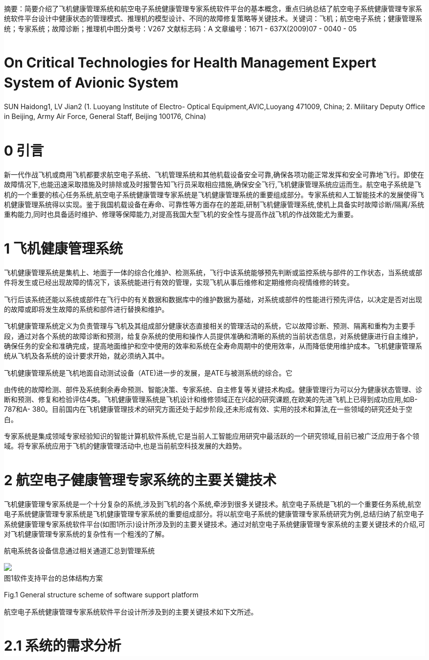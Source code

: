 摘要：简要介绍了飞机健康管理系统和航空电子系统健康管理专家系统软件平台的基本概念，重点归纳总结了航空电子系统健康管理专家系统软件平台设计中健康状态的管理模式、推理机的模型设计、不同的故障修复策略等关键技术。关键词：飞机；航空电子系统；健康管理系统；专家系统；故障诊断；推理机中图分类号：V267 文献标志码：A 文章编号：1671 - 637X(2009)07 - 0040 - 05

# On Critical Technologies for Health Management Expert System of Avionic System

SUN Haidong1, LV Jian2 (1. Luoyang Institute of Electro- Optical Equipment,AVIC,Luoyang 471009, China; 2. Military Deputy Office in Beijing, Army Air Force, General Staff, Beijing 100176, China)

# 0 引言

新一代作战飞机或商用飞机都要求航空电子系统、飞机管理系统和其他机载设备安全可靠,确保各项功能正常发挥和安全可靠地飞行。即使在故障情况下,也能迅速采取措施及时排除或及时报警告知飞行员采取相应措施,确保安全飞行,飞机健康管理系统应运而生。航空电子系统是飞机的一个重要的核心任务系统,航空电子系统健康管理专家系统是飞机健康管理系统的重要组成部分。专家系统和人工智能技术的发展使得飞机健康管理系统得以实现。鉴于我国机载设备在寿命、可靠性等方面存在的差距,研制飞机健康管理系统,使机上具备实时故障诊断/隔离/系统重构能力,同时也具备适时维护、修理等保障能力,对提高我国大型飞机的安全性与提高作战飞机的作战效能尤为重要。

# 1 飞机健康管理系统

飞机健康管理系统是集机上、地面于一体的综合化维护、检测系统，飞行中该系统能够预先判断或监控系统与部件的工作状态，当系统或部件将发生或已经出现故障的情况下，该系统能进行有效的管理，实现飞机从事后维修和定期维修向视情维修的转变。

飞行后该系统还能以系统或部件在飞行中的有关数据和数据库中的维护数据为基础，对系统或部件的性能进行预先评估，以决定是否对出现的故障或即将发生故障的系统和部件进行替换和维护。

飞机健康管理系统定义为负责管理与飞机及其组成部分健康状态直接相关的管理活动的系统，它以故障诊断、预测、隔离和重构为主要手段，通过对各个系统的故障诊断和预测，给复杂系统的使用和操作人员提供准确和清晰的系统的当前状态信息，对系统健康进行自主维护，确保任务的安全和准确完成，提高地面维护和空中使用的效率和系统在全寿命周期中的使用效率，从而降低使用维护成本。飞机健康管理系统从飞机及各系统的设计要求开始，就必须纳入其中。

飞机健康管理系统是飞机地面自动测试设备（ATE)进一步的发展，是ATE与被测系统的综合。它

由传统的故障检测、部件及系统剩余寿命预测、智能决策、专家系统、自主修复等关键技术构成。健康管理行为可以分为健康状态管理、诊断和预测、修复和检验评估4类。飞机健康管理系统是飞机设计和维修领域正在兴起的研究课题,在欧美的先进飞机上已得到成功应用,如B- 787和A- 380。目前国内在飞机健康管理技术的研究方面还处于起步阶段,还未形成有效、实用的技术和算法,在一些领域的研究还处于空白。

专家系统是集成领域专家经验知识的智能计算机软件系统,它是当前人工智能应用研究中最活跃的一个研究领域,目前已被广泛应用于各个领域。将专家系统应用于飞机的健康管理活动中,也是当前航空科技发展的大趋势。

# 2 航空电子健康管理专家系统的主要关键技术

飞机健康管理专家系统是一个十分复杂的系统,涉及到飞机的各个系统,牵涉到很多关键技术。航空电子系统是飞机的一个重要任务系统,航空电子系统健康管理专家系统是飞机健康管理专家系统的重要组成部分。将以航空电子系统的健康管理专家系统研究为例,总结归纳了航空电子系统健康管理专家系统软件平台(如图1所示)设计所涉及到的主要关键技术。通过对航空电子系统健康管理专家系统的主要关键技术的介绍,可对飞机健康管理专家系统的复杂性有一个粗浅的了解。

航电系统各设备信息通过相关通道汇总到管理系统

![](https://cdn-mineru.openxlab.org.cn/result/2025-09-11/39e9cba0-9c92-4421-b4f0-b91f5dd784f8/bb1e74d04ad74f4ac5d7a27cc6f0e0e2321a1afc1f85060f38c5260251fe5947.jpg)  
图1软件支持平台的总体结构方案

Fig.1 General structure scheme of software support platform

航空电子系统健康管理专家系统软件平台设计所涉及到的主要关键技术如下文所述。

# 2.1 系统的需求分析
